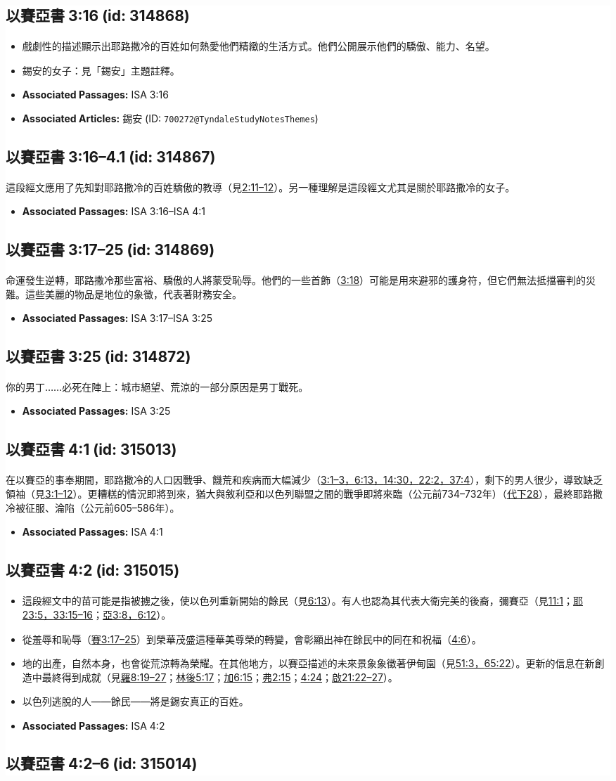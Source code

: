 ## 以賽亞書 3:16 (id: 314868)

* 戲劇性的描述顯示出耶路撒冷的百姓如何熱愛他們精緻的生活方式。他們公開展示他們的驕傲、能力、名望。
* 錫安的女子：見「錫安」主題註釋。

* **Associated Passages:** ISA 3:16
* **Associated Articles:** 錫安 (ID: `700272@TyndaleStudyNotesThemes`)

## 以賽亞書 3:16–4.1 (id: 314867)

這段經文應用了先知對耶路撒冷的百姓驕傲的教導（見[2:11–12](https://ref.ly/Isa2:11-Isa2:12)）。另一種理解是這段經文尤其是關於耶路撒冷的女子。

* **Associated Passages:** ISA 3:16–ISA 4:1

## 以賽亞書 3:17–25 (id: 314869)

命運發生逆轉，耶路撒冷那些富裕、驕傲的人將蒙受恥辱。他們的一些首飾（[3:18](https://ref.ly/Isa3:18)）可能是用來避邪的護身符，但它們無法抵擋審判的災難。這些美麗的物品是地位的象徵，代表著財務安全。

* **Associated Passages:** ISA 3:17–ISA 3:25

## 以賽亞書 3:25 (id: 314872)

你的男丁……必死在陣上：城市絕望、荒涼的一部分原因是男丁戰死。

* **Associated Passages:** ISA 3:25

## 以賽亞書 4:1 (id: 315013)

在以賽亞的事奉期間，耶路撒冷的人口因戰爭、饑荒和疾病而大幅減少（[3:1–3，](https://ref.ly/Isa3:1-Isa3:3)[6:13，](https://ref.ly/Isa6:13)[14:30，](https://ref.ly/Isa14:30)[22:2，](https://ref.ly/Isa22:2)[37:4](https://ref.ly/Isa37:4)），剩下的男人很少，導致缺乏領袖（見[3:1–12](https://ref.ly/Isa3:1-Isa3:12)）。更糟糕的情況即將到來，猶大與敘利亞和以色列聯盟之間的戰爭即將來臨（公元前734–732年）（[代下28](https://ref.ly/2Chr28:1-2Chr28:27)），最終耶路撒冷被征服、淪陷（公元前605–586年）。

* **Associated Passages:** ISA 4:1

## 以賽亞書 4:2 (id: 315015)

* 這段經文中的苗可能是指被擄之後，使以色列重新開始的餘民（見[6:13](https://ref.ly/Isa6:13)）。有人也認為其代表大衛完美的後裔，彌賽亞（見[11:1](https://ref.ly/Isa11:1)；[耶23:5，](https://ref.ly/Jer23:5)[33:15–16](https://ref.ly/Jer33:15-Jer33:16)；[亞3:8，](https://ref.ly/Zech3:8)[6:12](https://ref.ly/Zech6:12)）。
* 從羞辱和恥辱（[賽3:17–25](https://ref.ly/Isa3:17-Isa3:25)）到榮華茂盛這種華美尊榮的轉變，會彰顯出神在餘民中的同在和祝福（[4:6](https://ref.ly/Isa4:6)）。
* 地的出產，自然本身，也會從荒涼轉為榮耀。在其他地方，以賽亞描述的未來景象象徵著伊甸園（見[51:3，](https://ref.ly/Isa51:3)[65:22](https://ref.ly/Isa65:22)）。更新的信息在新創造中最終得到成就（見[羅8:19–27](https://ref.ly/Rom8:19-Rom8:27)；[林後5:17](https://ref.ly/2Cor5:17)；[加6:15](https://ref.ly/Gal6:15)；[弗2:15](https://ref.ly/Eph2:15)；[4:24](https://ref.ly/Eph4:24)；[啟21:22–27](https://ref.ly/Rev21:22-Rev21:27)）。
* 以色列逃脫的人——餘民——將是錫安真正的百姓。

* **Associated Passages:** ISA 4:2

## 以賽亞書 4:2–6 (id: 315014)
